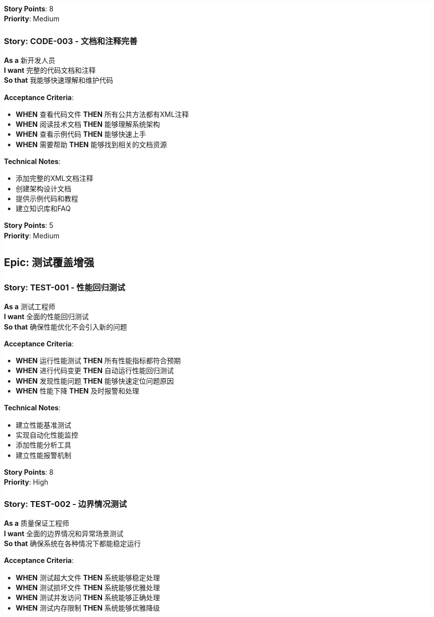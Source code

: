 **Story Points**: 8  
**Priority**: Medium

### Story: CODE-003 - 文档和注释完善
**As a** 新开发人员  
**I want** 完整的代码文档和注释  
**So that** 我能够快速理解和维护代码

**Acceptance Criteria**:
- **WHEN** 查看代码文件 **THEN** 所有公共方法都有XML注释
- **WHEN** 阅读技术文档 **THEN** 能够理解系统架构
- **WHEN** 查看示例代码 **THEN** 能够快速上手
- **WHEN** 需要帮助 **THEN** 能够找到相关的文档资源

**Technical Notes**:
- 添加完整的XML文档注释
- 创建架构设计文档
- 提供示例代码和教程
- 建立知识库和FAQ

**Story Points**: 5  
**Priority**: Medium

## Epic: 测试覆盖增强

### Story: TEST-001 - 性能回归测试
**As a** 测试工程师  
**I want** 全面的性能回归测试  
**So that** 确保性能优化不会引入新的问题

**Acceptance Criteria**:
- **WHEN** 运行性能测试 **THEN** 所有性能指标都符合预期
- **WHEN** 进行代码变更 **THEN** 自动运行性能回归测试
- **WHEN** 发现性能问题 **THEN** 能够快速定位问题原因
- **WHEN** 性能下降 **THEN** 及时报警和处理

**Technical Notes**:
- 建立性能基准测试
- 实现自动化性能监控
- 添加性能分析工具
- 建立性能报警机制

**Story Points**: 8  
**Priority**: High

### Story: TEST-002 - 边界情况测试
**As a** 质量保证工程师  
**I want** 全面的边界情况和异常场景测试  
**So that** 确保系统在各种情况下都能稳定运行

**Acceptance Criteria**:
- **WHEN** 测试超大文件 **THEN** 系统能够稳定处理
- **WHEN** 测试损坏文件 **THEN** 系统能够优雅处理
- **WHEN** 测试并发访问 **THEN** 系统能够正确处理
- **WHEN** 测试内存限制 **THEN** 系统能够优雅降级
